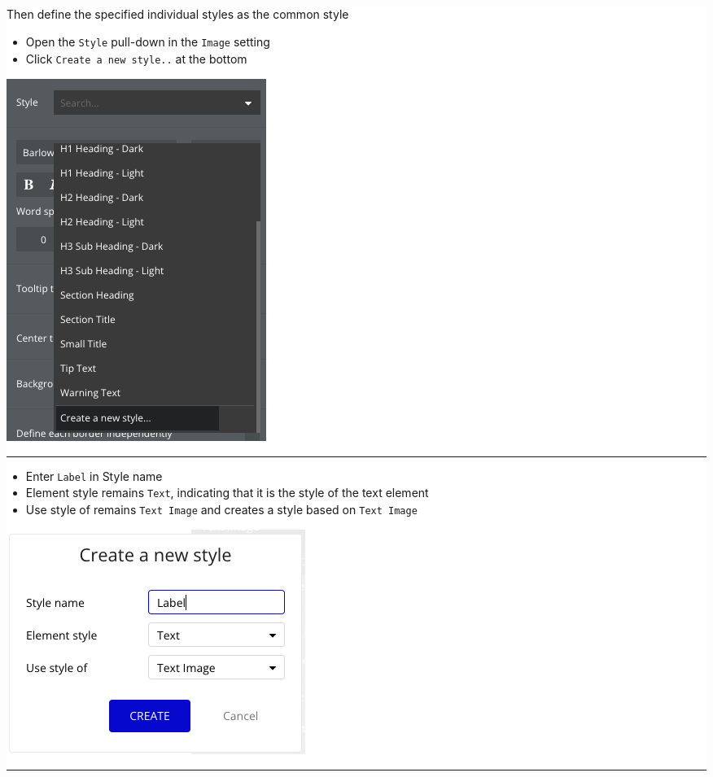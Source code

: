 
Then define the specified individual styles as the common style

- Open the `Style` pull-down in the `Image` setting
- Click `Create a new style..` at the bottom

![bg right w:400](images/2021-11-20-02-23-00.png)

---

- Enter `Label` in Style name
- Element style remains `Text`, indicating that it is the style of the text element
- Use style of remains `Text Image` and creates a style based on `Text Image`

![bg right w:400](images/2021-11-20-01-49-05.png)

---
